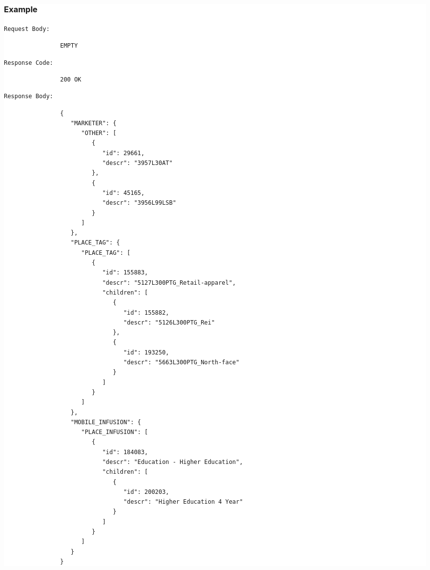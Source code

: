 ### Example

```
Request Body:
```
```
                EMPTY
```
```
Response Code:
```
```
                200 OK
```
```
Response Body:
```
```
                {
                   "MARKETER": {
                      "OTHER": [
                         {
                            "id": 29661,
                            "descr": "3957L30AT"
                         },
                         {
                            "id": 45165,
                            "descr": "3956L99LSB"
                         }
                      ]
                   },
                   "PLACE_TAG": {
                      "PLACE_TAG": [
                         {
                            "id": 155883,
                            "descr": "5127L300PTG_Retail-apparel",
                            "children": [
                               {
                                  "id": 155882,
                                  "descr": "5126L300PTG_Rei"
                               },
                               {
                                  "id": 193250,
                                  "descr": "5663L300PTG_North-face"
                               }
                            ]
                         }
                      ]
                   },
                   "MOBILE_INFUSION": {
                      "PLACE_INFUSION": [
                         {
                            "id": 184083,
                            "descr": "Education - Higher Education",
                            "children": [
                               {
                                  "id": 200203,
                                  "descr": "Higher Education 4 Year"
                               }
                            ]
                         }
                      ]
                   }
                }
```

